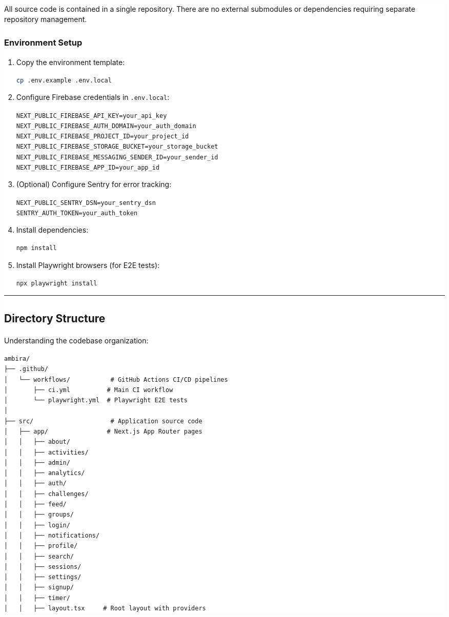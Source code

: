 All source code is contained in a single repository. There are no external submodules or dependencies requiring separate repository management.

### Environment Setup

1. Copy the environment template:
   ```bash
   cp .env.example .env.local
   ```

2. Configure Firebase credentials in `.env.local`:
   ```
   NEXT_PUBLIC_FIREBASE_API_KEY=your_api_key
   NEXT_PUBLIC_FIREBASE_AUTH_DOMAIN=your_auth_domain
   NEXT_PUBLIC_FIREBASE_PROJECT_ID=your_project_id
   NEXT_PUBLIC_FIREBASE_STORAGE_BUCKET=your_storage_bucket
   NEXT_PUBLIC_FIREBASE_MESSAGING_SENDER_ID=your_sender_id
   NEXT_PUBLIC_FIREBASE_APP_ID=your_app_id
   ```

3. (Optional) Configure Sentry for error tracking:
   ```
   NEXT_PUBLIC_SENTRY_DSN=your_sentry_dsn
   SENTRY_AUTH_TOKEN=your_auth_token
   ```

4. Install dependencies:
   ```bash
   npm install
   ```

5. Install Playwright browsers (for E2E tests):
   ```bash
   npx playwright install
   ```

---

## Directory Structure

Understanding the codebase organization:

```
ambira/
├── .github/
│   └── workflows/           # GitHub Actions CI/CD pipelines
│       ├── ci.yml          # Main CI workflow
│       └── playwright.yml  # Playwright E2E tests
│
├── src/                     # Application source code
│   ├── app/                # Next.js App Router pages
│   │   ├── about/
│   │   ├── activities/
│   │   ├── admin/
│   │   ├── analytics/
│   │   ├── auth/
│   │   ├── challenges/
│   │   ├── feed/
│   │   ├── groups/
│   │   ├── login/
│   │   ├── notifications/
│   │   ├── profile/
│   │   ├── search/
│   │   ├── sessions/
│   │   ├── settings/
│   │   ├── signup/
│   │   ├── timer/
│   │   ├── layout.tsx     # Root layout with providers
```